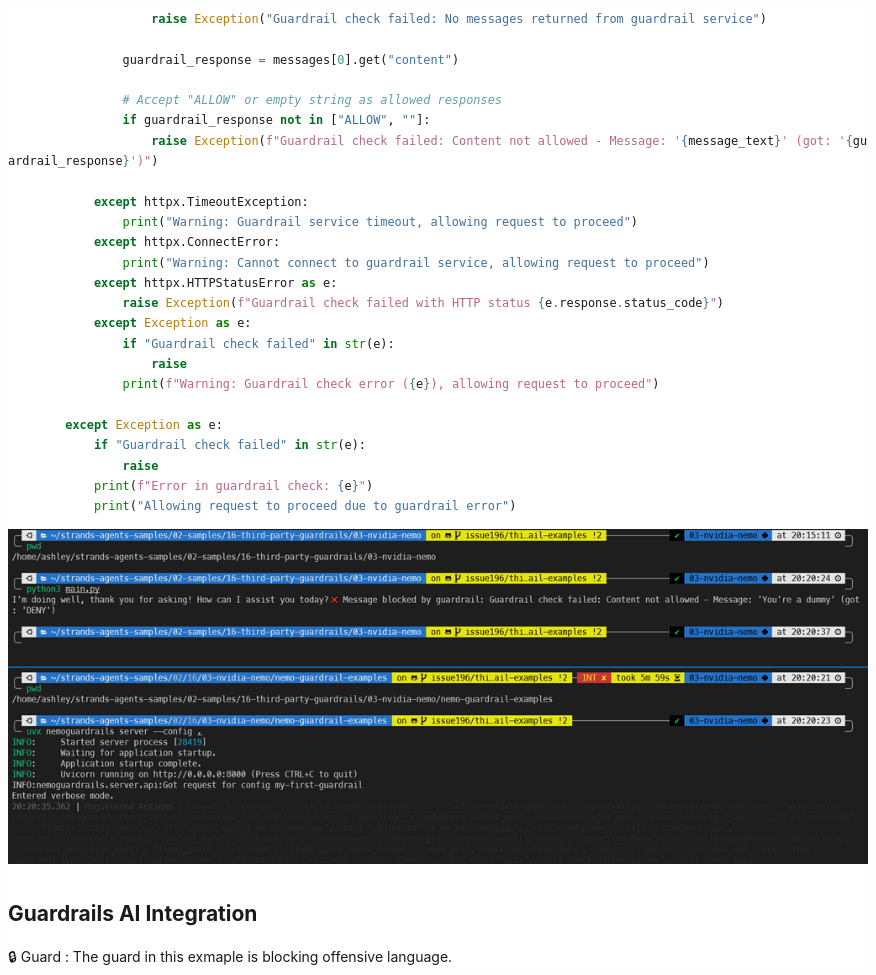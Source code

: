 ```python
                    raise Exception("Guardrail check failed: No messages returned from guardrail service")
                
                guardrail_response = messages[0].get("content")
                
                # Accept "ALLOW" or empty string as allowed responses
                if guardrail_response not in ["ALLOW", ""]:
                    raise Exception(f"Guardrail check failed: Content not allowed - Message: '{message_text}' (got: '{guardrail_response}')")
                
            except httpx.TimeoutException:
                print("Warning: Guardrail service timeout, allowing request to proceed")
            except httpx.ConnectError:
                print("Warning: Cannot connect to guardrail service, allowing request to proceed")
            except httpx.HTTPStatusError as e:
                raise Exception(f"Guardrail check failed with HTTP status {e.response.status_code}")
            except Exception as e:
                if "Guardrail check failed" in str(e):
                    raise
                print(f"Warning: Guardrail check error ({e}), allowing request to proceed")
                
        except Exception as e:
            if "Guardrail check failed" in str(e):
                raise
            print(f"Error in guardrail check: {e}")
            print("Allowing request to proceed due to guardrail error")
```

![](../images/strands-agents-guardrails/nvidia-nemo-guardrail.png)


## Guardrails AI Integration
🔒 Guard : The guard in this exmaple is blocking offensive language.
